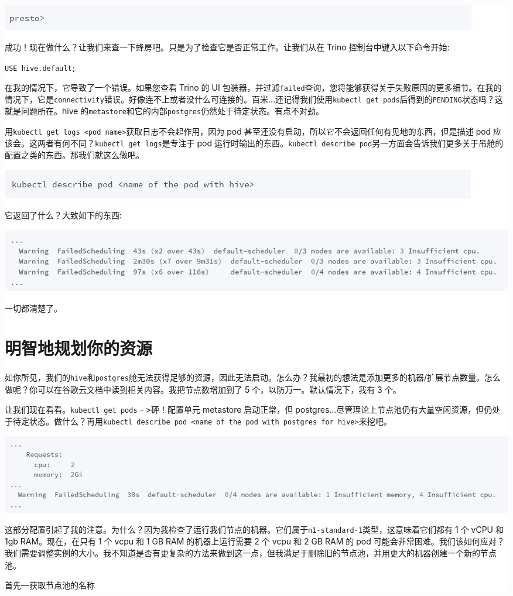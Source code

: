 ![](img/129fdf793f6852f335d9e0512ca51dbf.png)

成功！现在做什么？让我们来查一下蜂房吧。只是为了检查它是否正常工作。让我们从在 Trino 控制台中键入以下命令开始:

`USE hive.default;`

在我的情况下，它导致了一个错误。如果您查看 Trino 的 UI 包装器，并过滤`failed`查询，您将能够获得关于失败原因的更多细节。在我的情况下，它是`connectivity`错误。好像连不上或者没什么可连接的。百米...还记得我们使用`kubectl get pods`后得到的`PENDING`状态吗？这就是问题所在。hive 的`metastore`和它的内部`postgres`仍然处于待定状态。有点不对劲。

用`kubectl get logs <pod name>`获取日志不会起作用，因为 pod 甚至还没有启动，所以它不会返回任何有见地的东西，但是描述 pod 应该会。这两者有何不同？`kubectl get logs`是专注于 pod 运行时输出的东西。`kubectl describe pod`另一方面会告诉我们更多关于吊舱的配置之类的东西。那我们就这么做吧。

![](img/06294e99cd0357cb5f3b37aaa931fa2e.png)

它返回了什么？大致如下的东西:

![](img/5515ac5e6bc1a42c6b69c49e95e87333.png)

一切都清楚了。

# 明智地规划你的资源

如你所见，我们的`hive`和`postgres`舱无法获得足够的资源，因此无法启动。怎么办？我最初的想法是添加更多的机器/扩展节点数量。怎么做呢？你可以在谷歌云文档中读到相关内容。我把节点数增加到了 5 个，以防万一。默认情况下，我有 3 个。

让我们现在看看。`kubectl get pods` - >砰！配置单元 metastore 启动正常，但 postgres...尽管理论上节点池仍有大量空闲资源，但仍处于待定状态。做什么？再用`kubectl describe pod <name of the pod with postgres for hive>`来挖吧。

![](img/cc717fd94d23026543c384db60624179.png)

这部分配置引起了我的注意。为什么？因为我检查了运行我们节点的机器。它们属于`n1-standard-1`类型，这意味着它们都有 1 个 vCPU 和 1gb RAM。现在，在只有 1 个 vcpu 和 1 GB RAM 的机器上运行需要 2 个 vcpu 和 2 GB RAM 的 pod 可能会非常困难。我们该如何应对？我们需要调整实例的大小。我不知道是否有更复杂的方法来做到这一点，但我满足于删除旧的节点池，并用更大的机器创建一个新的节点池。

首先—获取节点池的名称
